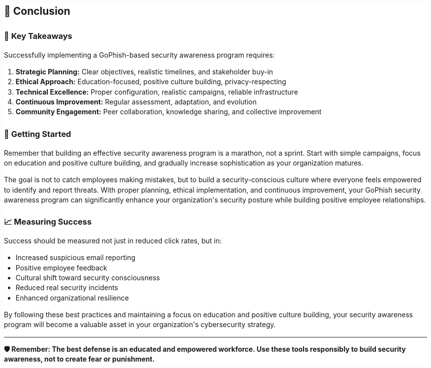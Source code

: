 
## 🎉 **Conclusion**

### 🎯 **Key Takeaways**

Successfully implementing a GoPhish-based security awareness program requires:

1. **Strategic Planning:** Clear objectives, realistic timelines, and stakeholder buy-in
2. **Ethical Approach:** Education-focused, positive culture building, privacy-respecting
3. **Technical Excellence:** Proper configuration, realistic campaigns, reliable infrastructure
4. **Continuous Improvement:** Regular assessment, adaptation, and evolution
5. **Community Engagement:** Peer collaboration, knowledge sharing, and collective improvement

### 🚀 **Getting Started**

Remember that building an effective security awareness program is a marathon, not a sprint. Start with simple campaigns, focus on education and positive culture building, and gradually increase sophistication as your organization matures.

The goal is not to catch employees making mistakes, but to build a security-conscious culture where everyone feels empowered to identify and report threats. With proper planning, ethical implementation, and continuous improvement, your GoPhish security awareness program can significantly enhance your organization's security posture while building positive employee relationships.

### 📈 **Measuring Success**

Success should be measured not just in reduced click rates, but in:
- Increased suspicious email reporting
- Positive employee feedback
- Cultural shift toward security consciousness
- Reduced real security incidents
- Enhanced organizational resilience

By following these best practices and maintaining a focus on education and positive culture building, your security awareness program will become a valuable asset in your organization's cybersecurity strategy.

---

**🛡️ Remember: The best defense is an educated and empowered workforce. Use these tools responsibly to build security awareness, not to create fear or punishment.**
